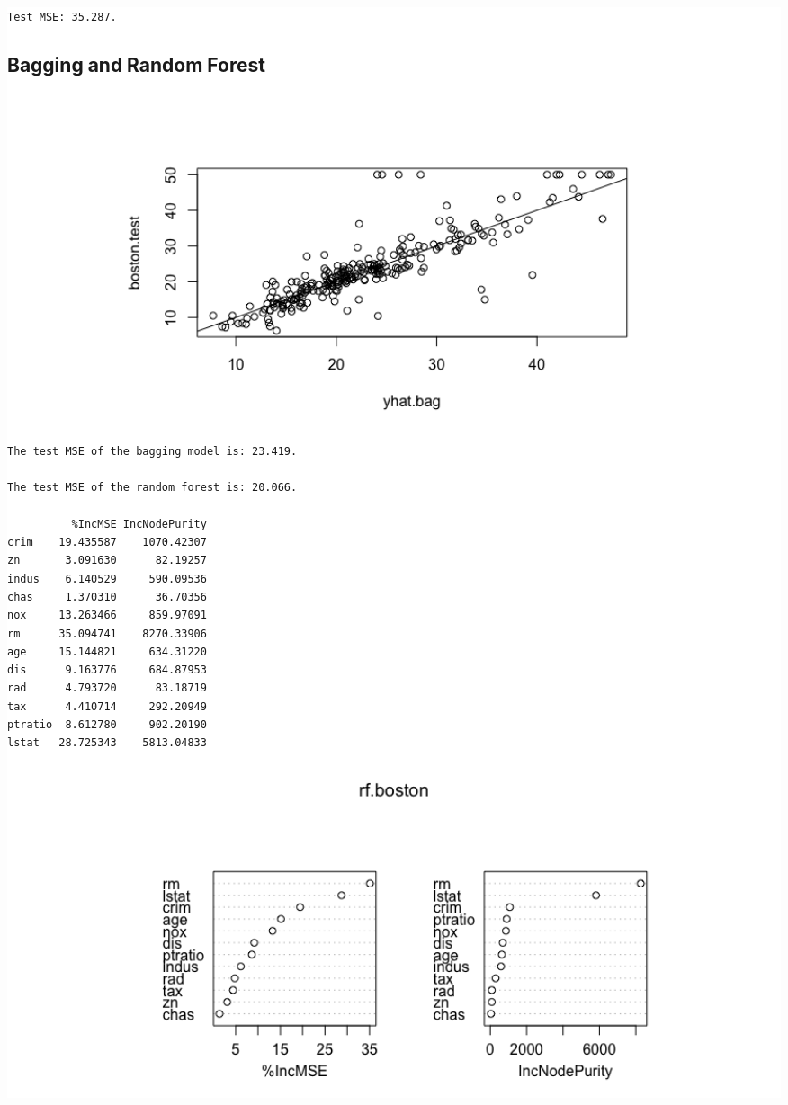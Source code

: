     Test MSE: 35.287.

## Bagging and Random Forest

<img src="Lab_8_Decision_Trees_files/figure-gfm/unnamed-chunk-20-1.png" width="70%" style="display: block; margin: auto;" />

    The test MSE of the bagging model is: 23.419.

    The test MSE of the random forest is: 20.066.

              %IncMSE IncNodePurity
    crim    19.435587    1070.42307
    zn       3.091630      82.19257
    indus    6.140529     590.09536
    chas     1.370310      36.70356
    nox     13.263466     859.97091
    rm      35.094741    8270.33906
    age     15.144821     634.31220
    dis      9.163776     684.87953
    rad      4.793720      83.18719
    tax      4.410714     292.20949
    ptratio  8.612780     902.20190
    lstat   28.725343    5813.04833

<img src="Lab_8_Decision_Trees_files/figure-gfm/unnamed-chunk-23-1.png" width="70%" style="display: block; margin: auto;" />
